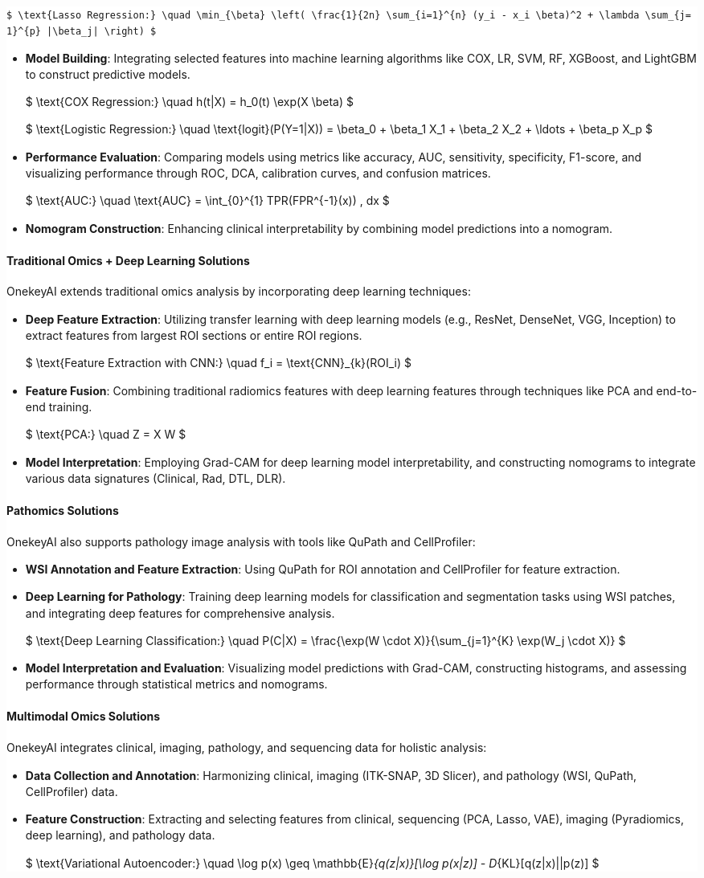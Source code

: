     $ \text{Lasso Regression:} \quad \min_{\beta} \left( \frac{1}{2n} \sum_{i=1}^{n} (y_i - x_i \beta)^2 + \lambda \sum_{j=1}^{p} |\beta_j| \right) $
  
- **Model Building**: Integrating selected features into machine learning algorithms like COX, LR, SVM, RF, XGBoost, and LightGBM to construct predictive models.
  
    $ \text{COX Regression:} \quad h(t|X) = h_0(t) \exp(X \beta) $
  
    $ \text{Logistic Regression:} \quad \text{logit}(P(Y=1|X)) = \beta_0 + \beta_1 X_1 + \beta_2 X_2 + \ldots + \beta_p X_p $
  
- **Performance Evaluation**: Comparing models using metrics like accuracy, AUC, sensitivity, specificity, F1-score, and visualizing performance through ROC, DCA, calibration curves, and confusion matrices.
  
    $ \text{AUC:} \quad \text{AUC} = \int_{0}^{1} TPR(FPR^{-1}(x)) \, dx $
  
- **Nomogram Construction**: Enhancing clinical interpretability by combining model predictions into a nomogram.

#### Traditional Omics + Deep Learning Solutions
OnekeyAI extends traditional omics analysis by incorporating deep learning techniques:
- **Deep Feature Extraction**: Utilizing transfer learning with deep learning models (e.g., ResNet, DenseNet, VGG, Inception) to extract features from largest ROI sections or entire ROI regions.
  
    $ \text{Feature Extraction with CNN:} \quad f_i = \text{CNN}_{k}(ROI_i) $
  
- **Feature Fusion**: Combining traditional radiomics features with deep learning features through techniques like PCA and end-to-end training.
  
    $ \text{PCA:} \quad Z = X W $
  
- **Model Interpretation**: Employing Grad-CAM for deep learning model interpretability, and constructing nomograms to integrate various data signatures (Clinical, Rad, DTL, DLR).

#### Pathomics Solutions
OnekeyAI also supports pathology image analysis with tools like QuPath and CellProfiler:
- **WSI Annotation and Feature Extraction**: Using QuPath for ROI annotation and CellProfiler for feature extraction.
- **Deep Learning for Pathology**: Training deep learning models for classification and segmentation tasks using WSI patches, and integrating deep features for comprehensive analysis.
  
    $ \text{Deep Learning Classification:} \quad P(C|X) = \frac{\exp(W \cdot X)}{\sum_{j=1}^{K} \exp(W_j \cdot X)} $
  
- **Model Interpretation and Evaluation**: Visualizing model predictions with Grad-CAM, constructing histograms, and assessing performance through statistical metrics and nomograms.

#### Multimodal Omics Solutions
OnekeyAI integrates clinical, imaging, pathology, and sequencing data for holistic analysis:
- **Data Collection and Annotation**: Harmonizing clinical, imaging (ITK-SNAP, 3D Slicer), and pathology (WSI, QuPath, CellProfiler) data.
- **Feature Construction**: Extracting and selecting features from clinical, sequencing (PCA, Lasso, VAE), imaging (Pyradiomics, deep learning), and pathology data.
  
    $ \text{Variational Autoencoder:} \quad \log p(x) \geq \mathbb{E}_{q(z|x)}[\log p(x|z)] - D_{KL}[q(z|x)||p(z)] $
  